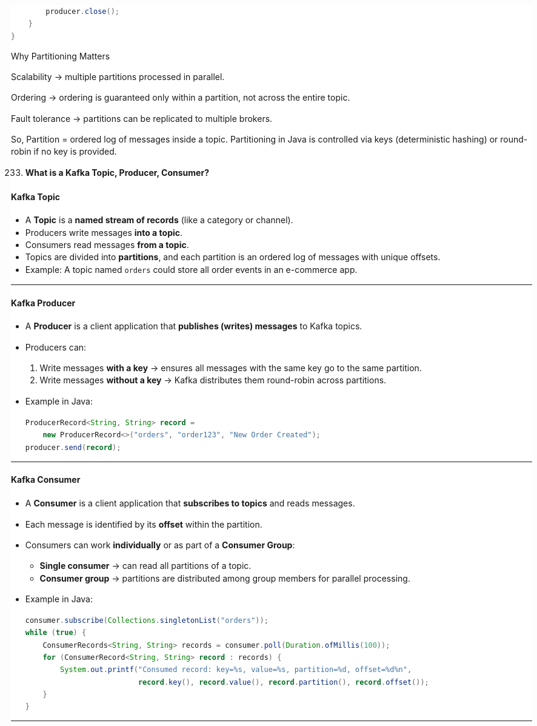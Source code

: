```java
        producer.close();
    }
}
```
Why Partitioning Matters

Scalability → multiple partitions processed in parallel.

Ordering → ordering is guaranteed only within a partition, not across the entire topic.

Fault tolerance → partitions can be replicated to multiple brokers.

So, Partition = ordered log of messages inside a topic. Partitioning in Java is controlled via keys (deterministic hashing) or round-robin if no key is provided.

233. **What is a Kafka Topic, Producer, Consumer?**
####  Kafka Topic

* A **Topic** is a **named stream of records** (like a category or channel).
* Producers write messages **into a topic**.
* Consumers read messages **from a topic**.
* Topics are divided into **partitions**, and each partition is an ordered log of messages with unique offsets.
* Example: A topic named `orders` could store all order events in an e-commerce app.

---

####  Kafka Producer

* A **Producer** is a client application that **publishes (writes) messages** to Kafka topics.
* Producers can:

  1. Write messages **with a key** → ensures all messages with the same key go to the same partition.
  2. Write messages **without a key** → Kafka distributes them round-robin across partitions.
* Example in Java:

  ```java
  ProducerRecord<String, String> record = 
      new ProducerRecord<>("orders", "order123", "New Order Created");
  producer.send(record);
  ```

---

#### Kafka Consumer

* A **Consumer** is a client application that **subscribes to topics** and reads messages.

* Each message is identified by its **offset** within the partition.

* Consumers can work **individually** or as part of a **Consumer Group**:

  * **Single consumer** → can read all partitions of a topic.
  * **Consumer group** → partitions are distributed among group members for parallel processing.

* Example in Java:

  ```java
  consumer.subscribe(Collections.singletonList("orders"));
  while (true) {
      ConsumerRecords<String, String> records = consumer.poll(Duration.ofMillis(100));
      for (ConsumerRecord<String, String> record : records) {
          System.out.printf("Consumed record: key=%s, value=%s, partition=%d, offset=%d%n",
                            record.key(), record.value(), record.partition(), record.offset());
      }
  }
  ```

---